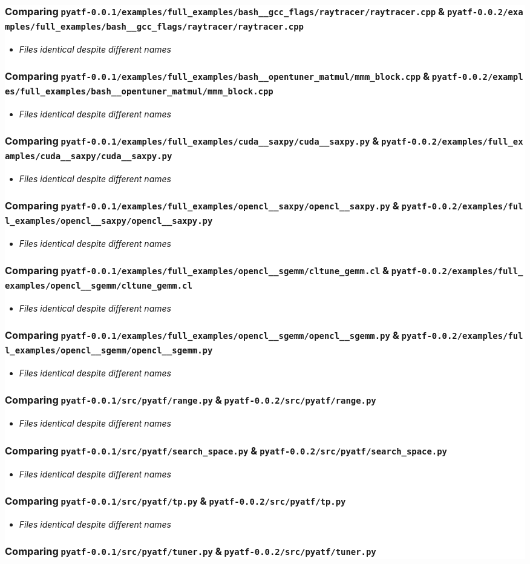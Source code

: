 ### Comparing `pyatf-0.0.1/examples/full_examples/bash__gcc_flags/raytracer/raytracer.cpp` & `pyatf-0.0.2/examples/full_examples/bash__gcc_flags/raytracer/raytracer.cpp`

 * *Files identical despite different names*

### Comparing `pyatf-0.0.1/examples/full_examples/bash__opentuner_matmul/mmm_block.cpp` & `pyatf-0.0.2/examples/full_examples/bash__opentuner_matmul/mmm_block.cpp`

 * *Files identical despite different names*

### Comparing `pyatf-0.0.1/examples/full_examples/cuda__saxpy/cuda__saxpy.py` & `pyatf-0.0.2/examples/full_examples/cuda__saxpy/cuda__saxpy.py`

 * *Files identical despite different names*

### Comparing `pyatf-0.0.1/examples/full_examples/opencl__saxpy/opencl__saxpy.py` & `pyatf-0.0.2/examples/full_examples/opencl__saxpy/opencl__saxpy.py`

 * *Files identical despite different names*

### Comparing `pyatf-0.0.1/examples/full_examples/opencl__sgemm/cltune_gemm.cl` & `pyatf-0.0.2/examples/full_examples/opencl__sgemm/cltune_gemm.cl`

 * *Files identical despite different names*

### Comparing `pyatf-0.0.1/examples/full_examples/opencl__sgemm/opencl__sgemm.py` & `pyatf-0.0.2/examples/full_examples/opencl__sgemm/opencl__sgemm.py`

 * *Files identical despite different names*

### Comparing `pyatf-0.0.1/src/pyatf/range.py` & `pyatf-0.0.2/src/pyatf/range.py`

 * *Files identical despite different names*

### Comparing `pyatf-0.0.1/src/pyatf/search_space.py` & `pyatf-0.0.2/src/pyatf/search_space.py`

 * *Files identical despite different names*

### Comparing `pyatf-0.0.1/src/pyatf/tp.py` & `pyatf-0.0.2/src/pyatf/tp.py`

 * *Files identical despite different names*

### Comparing `pyatf-0.0.1/src/pyatf/tuner.py` & `pyatf-0.0.2/src/pyatf/tuner.py`
